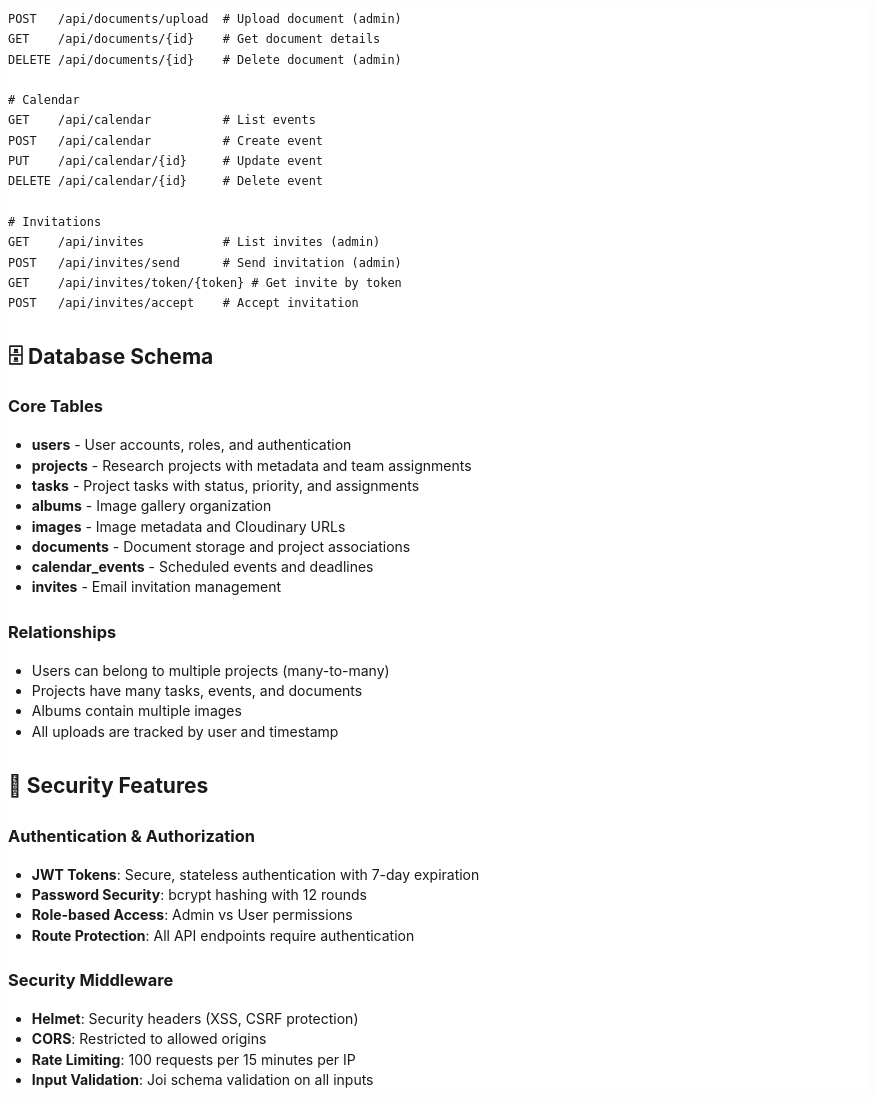 ```http
POST   /api/documents/upload  # Upload document (admin)
GET    /api/documents/{id}    # Get document details
DELETE /api/documents/{id}    # Delete document (admin)

# Calendar
GET    /api/calendar          # List events
POST   /api/calendar          # Create event
PUT    /api/calendar/{id}     # Update event
DELETE /api/calendar/{id}     # Delete event

# Invitations
GET    /api/invites           # List invites (admin)
POST   /api/invites/send      # Send invitation (admin)
GET    /api/invites/token/{token} # Get invite by token
POST   /api/invites/accept    # Accept invitation
```

## 🗄️ Database Schema

### Core Tables
- **users** - User accounts, roles, and authentication
- **projects** - Research projects with metadata and team assignments
- **tasks** - Project tasks with status, priority, and assignments
- **albums** - Image gallery organization
- **images** - Image metadata and Cloudinary URLs
- **documents** - Document storage and project associations
- **calendar_events** - Scheduled events and deadlines
- **invites** - Email invitation management

### Relationships
- Users can belong to multiple projects (many-to-many)
- Projects have many tasks, events, and documents
- Albums contain multiple images
- All uploads are tracked by user and timestamp

## 🔐 Security Features

### Authentication & Authorization
- **JWT Tokens**: Secure, stateless authentication with 7-day expiration
- **Password Security**: bcrypt hashing with 12 rounds
- **Role-based Access**: Admin vs User permissions
- **Route Protection**: All API endpoints require authentication

### Security Middleware
- **Helmet**: Security headers (XSS, CSRF protection)
- **CORS**: Restricted to allowed origins
- **Rate Limiting**: 100 requests per 15 minutes per IP
- **Input Validation**: Joi schema validation on all inputs
